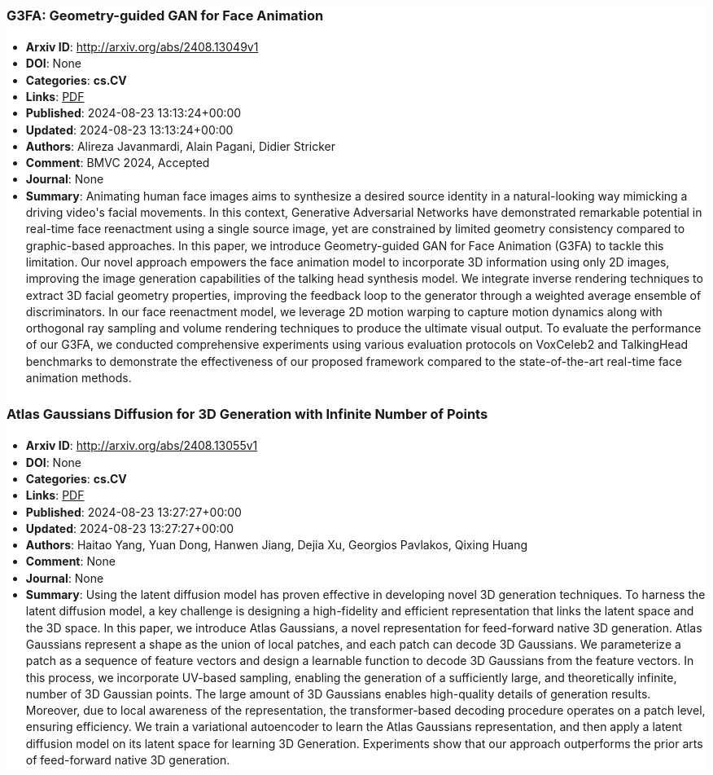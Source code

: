 

### G3FA: Geometry-guided GAN for Face Animation
- **Arxiv ID**: http://arxiv.org/abs/2408.13049v1
- **DOI**: None
- **Categories**: **cs.CV**
- **Links**: [PDF](http://arxiv.org/pdf/2408.13049v1)
- **Published**: 2024-08-23 13:13:24+00:00
- **Updated**: 2024-08-23 13:13:24+00:00
- **Authors**: Alireza Javanmardi, Alain Pagani, Didier Stricker
- **Comment**: BMVC 2024, Accepted
- **Journal**: None
- **Summary**: Animating human face images aims to synthesize a desired source identity in a natural-looking way mimicking a driving video's facial movements. In this context, Generative Adversarial Networks have demonstrated remarkable potential in real-time face reenactment using a single source image, yet are constrained by limited geometry consistency compared to graphic-based approaches. In this paper, we introduce Geometry-guided GAN for Face Animation (G3FA) to tackle this limitation. Our novel approach empowers the face animation model to incorporate 3D information using only 2D images, improving the image generation capabilities of the talking head synthesis model. We integrate inverse rendering techniques to extract 3D facial geometry properties, improving the feedback loop to the generator through a weighted average ensemble of discriminators. In our face reenactment model, we leverage 2D motion warping to capture motion dynamics along with orthogonal ray sampling and volume rendering techniques to produce the ultimate visual output. To evaluate the performance of our G3FA, we conducted comprehensive experiments using various evaluation protocols on VoxCeleb2 and TalkingHead benchmarks to demonstrate the effectiveness of our proposed framework compared to the state-of-the-art real-time face animation methods.



### Atlas Gaussians Diffusion for 3D Generation with Infinite Number of Points
- **Arxiv ID**: http://arxiv.org/abs/2408.13055v1
- **DOI**: None
- **Categories**: **cs.CV**
- **Links**: [PDF](http://arxiv.org/pdf/2408.13055v1)
- **Published**: 2024-08-23 13:27:27+00:00
- **Updated**: 2024-08-23 13:27:27+00:00
- **Authors**: Haitao Yang, Yuan Dong, Hanwen Jiang, Dejia Xu, Georgios Pavlakos, Qixing Huang
- **Comment**: None
- **Journal**: None
- **Summary**: Using the latent diffusion model has proven effective in developing novel 3D generation techniques. To harness the latent diffusion model, a key challenge is designing a high-fidelity and efficient representation that links the latent space and the 3D space. In this paper, we introduce Atlas Gaussians, a novel representation for feed-forward native 3D generation. Atlas Gaussians represent a shape as the union of local patches, and each patch can decode 3D Gaussians. We parameterize a patch as a sequence of feature vectors and design a learnable function to decode 3D Gaussians from the feature vectors. In this process, we incorporate UV-based sampling, enabling the generation of a sufficiently large, and theoretically infinite, number of 3D Gaussian points. The large amount of 3D Gaussians enables high-quality details of generation results. Moreover, due to local awareness of the representation, the transformer-based decoding procedure operates on a patch level, ensuring efficiency. We train a variational autoencoder to learn the Atlas Gaussians representation, and then apply a latent diffusion model on its latent space for learning 3D Generation. Experiments show that our approach outperforms the prior arts of feed-forward native 3D generation.
